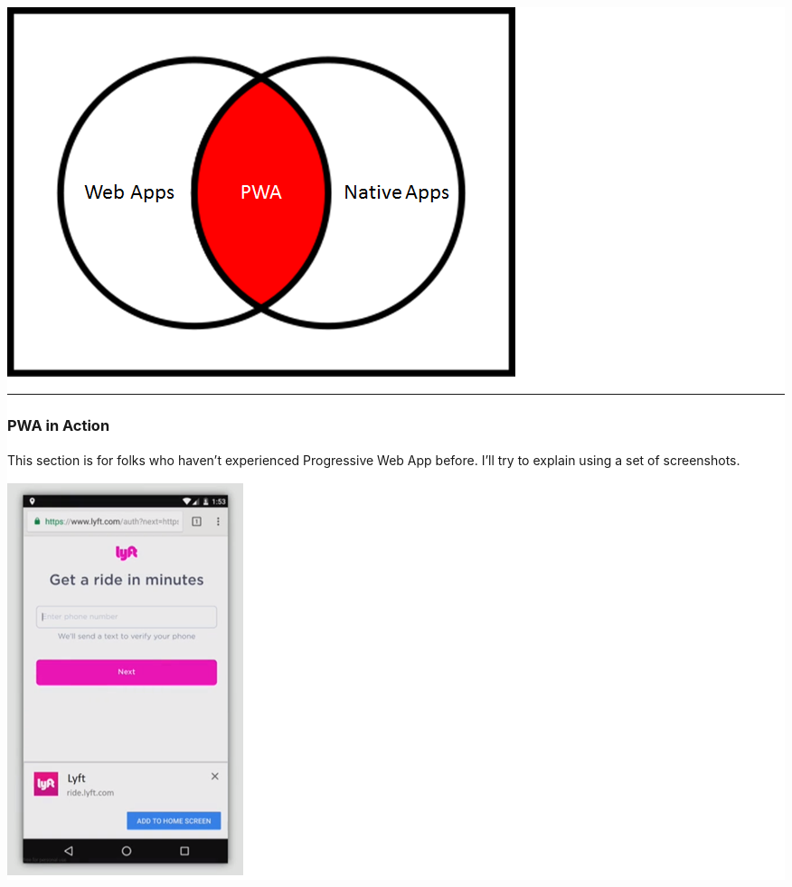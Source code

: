 ![](./asset-4.png)

---

### PWA in Action

This section is for folks who haven’t experienced Progressive Web App before. I’ll try to explain using a set of screenshots.

![](./asset-5.png)
